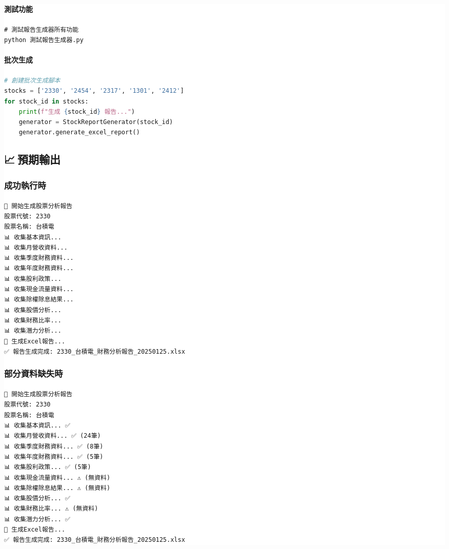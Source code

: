 #### **測試功能**
```cmd
# 測試報告生成器所有功能
python 測試報告生成器.py
```

#### **批次生成**
```python
# 創建批次生成腳本
stocks = ['2330', '2454', '2317', '1301', '2412']
for stock_id in stocks:
    print(f"生成 {stock_id} 報告...")
    generator = StockReportGenerator(stock_id)
    generator.generate_excel_report()
```

## 📈 **預期輸出**

### **成功執行時**
```
🚀 開始生成股票分析報告
股票代號: 2330
股票名稱: 台積電
📊 收集基本資訊...
📊 收集月營收資料...
📊 收集季度財務資料...
📊 收集年度財務資料...
📊 收集股利政策...
📊 收集現金流量資料...
📊 收集除權除息結果...
📊 收集股價分析...
📊 收集財務比率...
📊 收集潛力分析...
📄 生成Excel報告...
✅ 報告生成完成: 2330_台積電_財務分析報告_20250125.xlsx
```

### **部分資料缺失時**
```
🚀 開始生成股票分析報告
股票代號: 2330
股票名稱: 台積電
📊 收集基本資訊... ✅
📊 收集月營收資料... ✅ (24筆)
📊 收集季度財務資料... ✅ (8筆)
📊 收集年度財務資料... ✅ (5筆)
📊 收集股利政策... ✅ (5筆)
📊 收集現金流量資料... ⚠️ (無資料)
📊 收集除權除息結果... ⚠️ (無資料)
📊 收集股價分析... ✅
📊 收集財務比率... ⚠️ (無資料)
📊 收集潛力分析... ✅
📄 生成Excel報告...
✅ 報告生成完成: 2330_台積電_財務分析報告_20250125.xlsx
```
